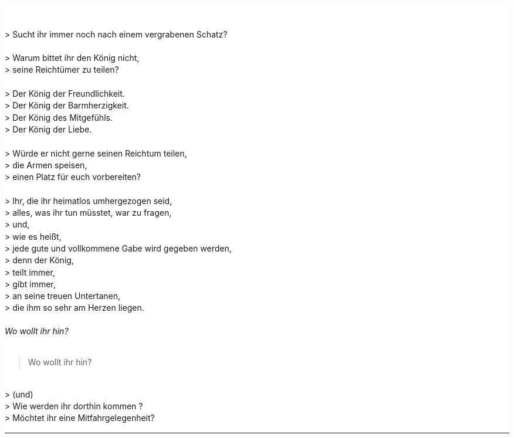 <br>
<br>
> Sucht ihr immer noch nach einem vergrabenen Schatz?
<br>
<br>
> Warum bittet ihr den König nicht,
<br>
> seine Reichtümer zu teilen?
<br>
<br>
> Der König der Freundlichkeit.
<br>
> Der König der Barmherzigkeit.
<br>
> Der König des Mitgefühls.
<br>
> Der König der Liebe.
<br>
<br>
> Würde er nicht gerne seinen Reichtum teilen,
<br>
> die Armen speisen,
<br>
> einen Platz für euch vorbereiten?
<br>
<br>
> Ihr, die ihr heimatlos umhergezogen seid,
<br>
> alles, was ihr tun müsstet, war zu fragen,
<br>
> und,
<br>
> wie es heißt,
<br>
> jede gute und vollkommene Gabe wird gegeben werden,
<br>
> denn der König,
<br>
> teilt immer,
<br>
> gibt immer,
<br>
> an seine treuen Untertanen,
<br>
> die ihm so sehr am Herzen liegen.

###### Wo wollt ihr hin?

> Wo wollt ihr hin?
<br>
> (und)
<br>
> Wie werden ihr dorthin kommen ?
<br>
> Möchtet ihr eine Mitfahrgelegenheit?

****************************
